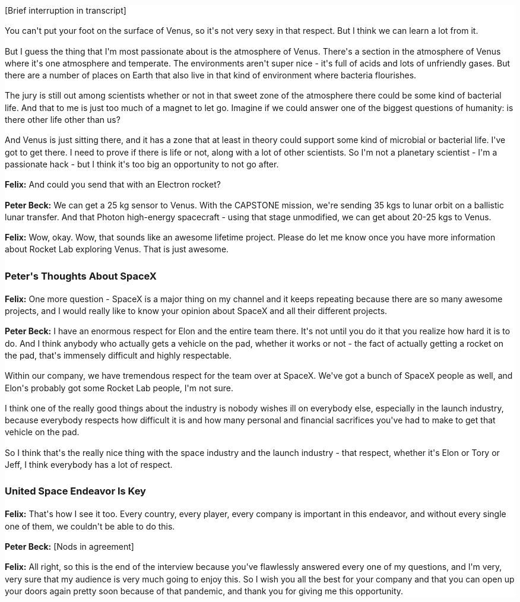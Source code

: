 [Brief interruption in transcript]

You can't put your foot on the surface of Venus, so it's not very sexy in that respect. But I think we can learn a lot from it.

But I guess the thing that I'm most passionate about is the atmosphere of Venus. There's a section in the atmosphere of Venus where it's one atmosphere and temperate. The environments aren't super nice - it's full of acids and lots of unfriendly gases. But there are a number of places on Earth that also live in that kind of environment where bacteria flourishes.

The jury is still out among scientists whether or not in that sweet zone of the atmosphere there could be some kind of bacterial life. And that to me is just too much of a magnet to let go. Imagine if we could answer one of the biggest questions of humanity: is there other life other than us?

And Venus is just sitting there, and it has a zone that at least in theory could support some kind of microbial or bacterial life. I've got to get there. I need to prove if there is life or not, along with a lot of other scientists. So I'm not a planetary scientist - I'm a passionate hack - but I think it's too big an opportunity to not go after.

**Felix:** And could you send that with an Electron rocket?

**Peter Beck:** We can get a 25 kg sensor to Venus. With the CAPSTONE mission, we're sending 35 kgs to lunar orbit on a ballistic lunar transfer. And that Photon high-energy spacecraft - using that stage unmodified, we can get about 20-25 kgs to Venus.

**Felix:** Wow, okay. Wow, that sounds like an awesome lifetime project. Please do let me know once you have more information about Rocket Lab exploring Venus. That is just awesome.

### Peter's Thoughts About SpaceX

**Felix:** One more question - SpaceX is a major thing on my channel and it keeps repeating because there are so many awesome projects, and I would really like to know your opinion about SpaceX and all their different projects.

**Peter Beck:** I have an enormous respect for Elon and the entire team there. It's not until you do it that you realize how hard it is to do. And I think anybody who actually gets a vehicle on the pad, whether it works or not - the fact of actually getting a rocket on the pad, that's immensely difficult and highly respectable.

Within our company, we have tremendous respect for the team over at SpaceX. We've got a bunch of SpaceX people as well, and Elon's probably got some Rocket Lab people, I'm not sure.

I think one of the really good things about the industry is nobody wishes ill on everybody else, especially in the launch industry, because everybody respects how difficult it is and how many personal and financial sacrifices you've had to make to get that vehicle on the pad.

So I think that's the really nice thing with the space industry and the launch industry - that respect, whether it's Elon or Tory or Jeff, I think everybody has a lot of respect.

### United Space Endeavor Is Key

**Felix:** That's how I see it too. Every country, every player, every company is important in this endeavor, and without every single one of them, we couldn't be able to do this.

**Peter Beck:** [Nods in agreement]

**Felix:** All right, so this is the end of the interview because you've flawlessly answered every one of my questions, and I'm very, very sure that my audience is very much going to enjoy this. So I wish you all the best for your company and that you can open up your doors again pretty soon because of that pandemic, and thank you for giving me this opportunity.
